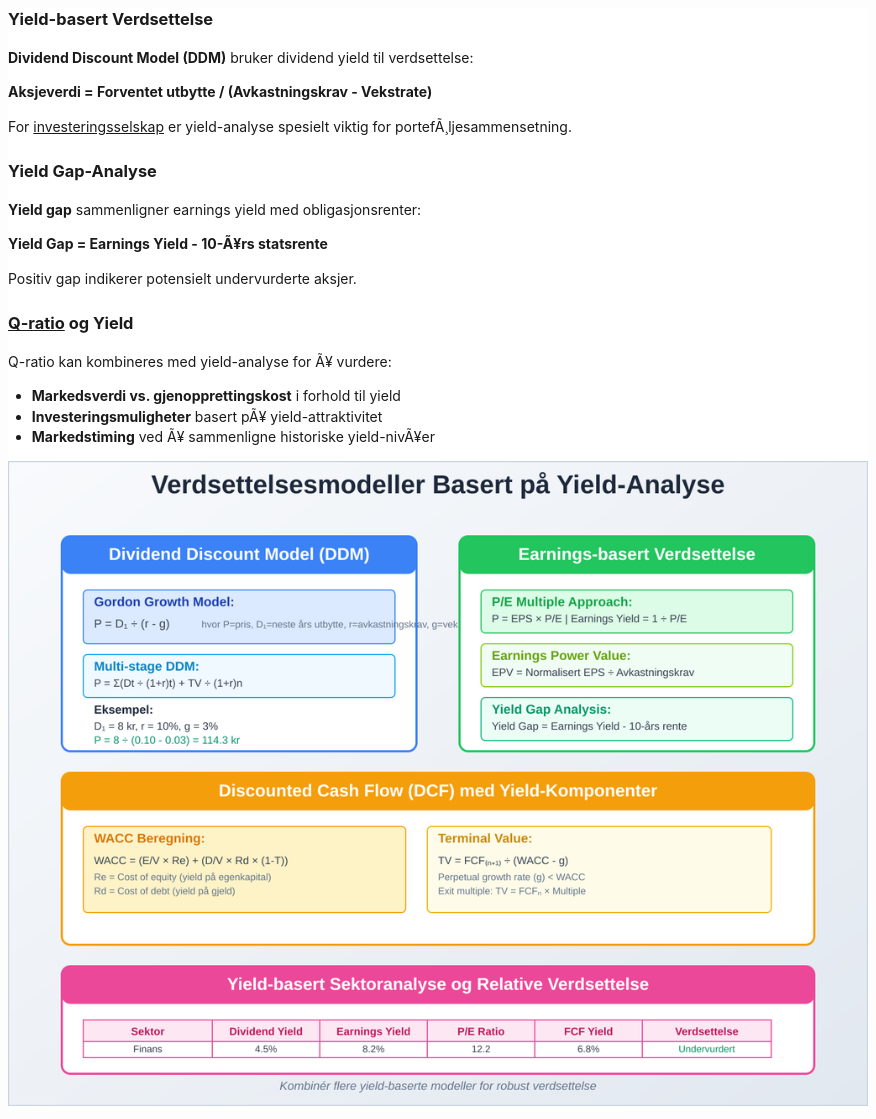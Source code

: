 ### Yield-basert Verdsettelse

**Dividend Discount Model (DDM)** bruker dividend yield til verdsettelse:

**Aksjeverdi = Forventet utbytte / (Avkastningskrav - Vekstrate)**

For [investeringsselskap](/blogs/regnskap/hva-er-investeringsselskap "Hva er et Investeringsselskap? Komplett Guide til Investeringsselskaper i Norge") er yield-analyse spesielt viktig for portefÃ¸ljesammensetning.

### Yield Gap-Analyse

**Yield gap** sammenligner earnings yield med obligasjonsrenter:

**Yield Gap = Earnings Yield - 10-Ã¥rs statsrente**

Positiv gap indikerer potensielt undervurderte aksjer.

### [Q-ratio](/blogs/regnskap/hva-er-q-ratio "Hva er Q-ratio (Tobin's Q)? Komplett Guide til Verdivurdering og Markedsanalyse") og Yield

Q-ratio kan kombineres med yield-analyse for Ã¥ vurdere:

* **Markedsverdi vs. gjenopprettingskost** i forhold til yield
* **Investeringsmuligheter** basert pÃ¥ yield-attraktivitet
* **Markedstiming** ved Ã¥ sammenligne historiske yield-nivÃ¥er

![Verdsettelsesmodeller basert pÃ¥ yield-analyse](yield-verdsettelsesmodeller.svg)
